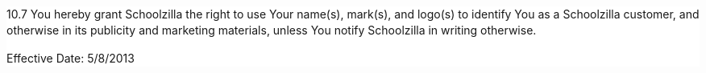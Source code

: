 10.7 You hereby grant Schoolzilla the right to use Your name(s), mark(s),
and logo(s) to identify You as a Schoolzilla customer, and otherwise in its
publicity and marketing materials, unless You notify Schoolzilla in writing
otherwise.


Effective Date: 5/8/2013